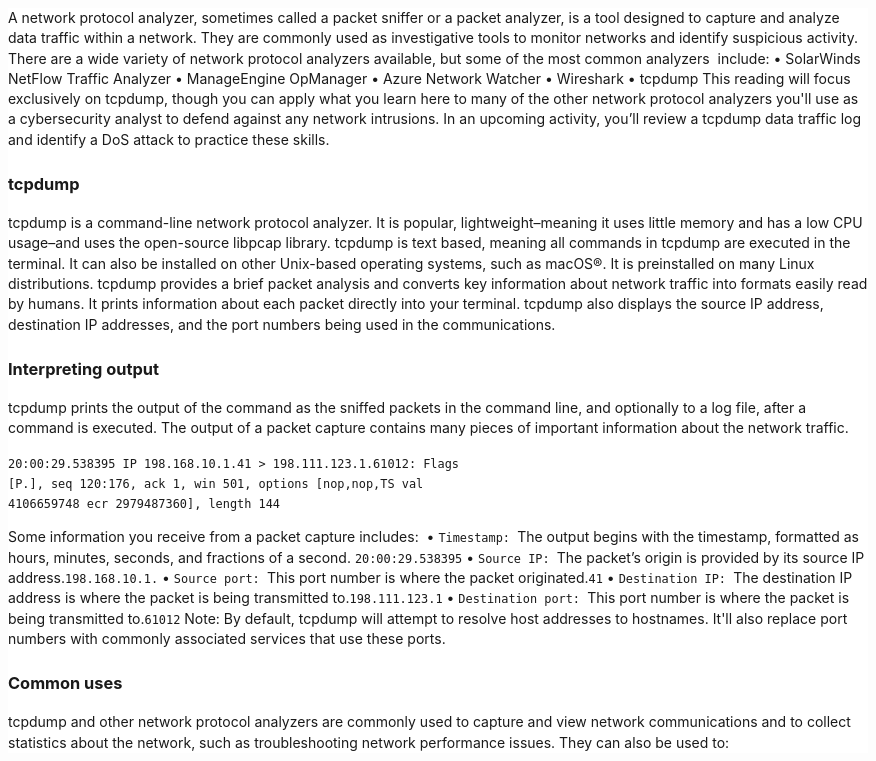 A network protocol analyzer, sometimes called a packet sniffer or a packet analyzer, is a tool designed to capture and analyze data traffic within a network. They are commonly used as investigative tools to monitor networks and identify suspicious activity. There are a wide variety of network protocol analyzers available, but some of the most common analyzers  include:
    • SolarWinds NetFlow Traffic Analyzer
    • ManageEngine OpManager
    • Azure Network Watcher
    • Wireshark
    • tcpdump
This reading will focus exclusively on tcpdump, though you can apply what you learn here to many of the other network protocol analyzers you'll use as a cybersecurity analyst to defend against any network intrusions. In an upcoming activity, you’ll review a tcpdump data traffic log and identify a DoS attack to practice these skills. 

### tcpdump

tcpdump is a command-line network protocol analyzer. It is popular, lightweight–meaning it uses little memory and has a low CPU usage–and uses the open-source libpcap library. tcpdump is text based, meaning all commands in tcpdump are executed in the terminal. It can also be installed on other Unix-based operating systems, such as macOS®. It is preinstalled on many Linux distributions.
tcpdump provides a brief packet analysis and converts key information about network traffic into formats easily read by humans. It prints information about each packet directly into your terminal. tcpdump also displays the source IP address, destination IP addresses, and the port numbers being used in the communications. 

### Interpreting output
tcpdump prints the output of the command as the sniffed packets in the command line, and optionally to a log file, after a command is executed. The output of a packet capture contains many pieces of important information about the network traffic.

```txt
20:00:29.538395 IP 198.168.10.1.41 > 198.111.123.1.61012: Flags
[P.], seq 120:176, ack 1, win 501, options [nop,nop,TS val
4106659748 ecr 2979487360], length 144
```

Some information you receive from a packet capture includes: 
    • `Timestamp: `The output begins with the timestamp, formatted as hours, minutes, seconds, and fractions of a second. `20:00:29.538395`
    • `Source IP: `The packet’s origin is provided by its source IP address.`198.168.10.1.`
    • `Source port: `This port number is where the packet originated.`41`
    • `Destination IP: `The destination IP address is where the packet is being transmitted to.`198.111.123.1`
    • `Destination port: `This port number is where the packet is being transmitted to.`61012`
Note: By default, tcpdump will attempt to resolve host addresses to hostnames. It'll also replace port numbers with commonly associated services that use these ports.

### Common uses

tcpdump and other network protocol analyzers are commonly used to capture and view network communications and to collect statistics about the network, such as troubleshooting network performance issues. They can also be used to:
